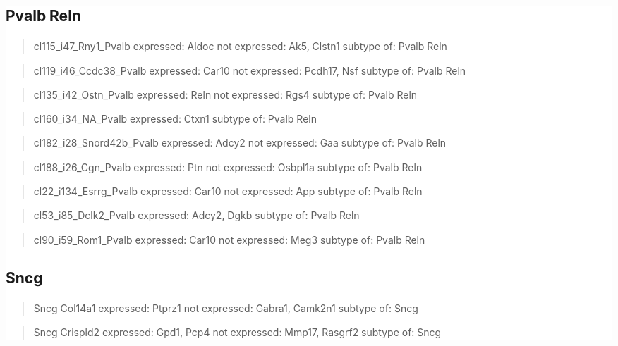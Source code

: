 ## Pvalb Reln

> cl115_i47_Rny1_Pvalb
expressed: Aldoc
not expressed: Ak5, Clstn1
subtype of: Pvalb Reln

> cl119_i46_Ccdc38_Pvalb
expressed: Car10
not expressed: Pcdh17, Nsf
subtype of: Pvalb Reln

> cl135_i42_Ostn_Pvalb
expressed: Reln
not expressed: Rgs4
subtype of: Pvalb Reln

> cl160_i34_NA_Pvalb
expressed: Ctxn1
subtype of: Pvalb Reln

> cl182_i28_Snord42b_Pvalb
expressed: Adcy2
not expressed: Gaa
subtype of: Pvalb Reln

> cl188_i26_Cgn_Pvalb
expressed: Ptn
not expressed: Osbpl1a
subtype of: Pvalb Reln

> cl22_i134_Esrrg_Pvalb
expressed: Car10
not expressed: App
subtype of: Pvalb Reln

> cl53_i85_Dclk2_Pvalb
expressed: Adcy2, Dgkb
subtype of: Pvalb Reln

> cl90_i59_Rom1_Pvalb
expressed: Car10
not expressed: Meg3
subtype of: Pvalb Reln

## Sncg

> Sncg Col14a1
expressed: Ptprz1
not expressed: Gabra1, Camk2n1
subtype of: Sncg

> Sncg Crispld2
expressed: Gpd1, Pcp4
not expressed: Mmp17, Rasgrf2
subtype of: Sncg
